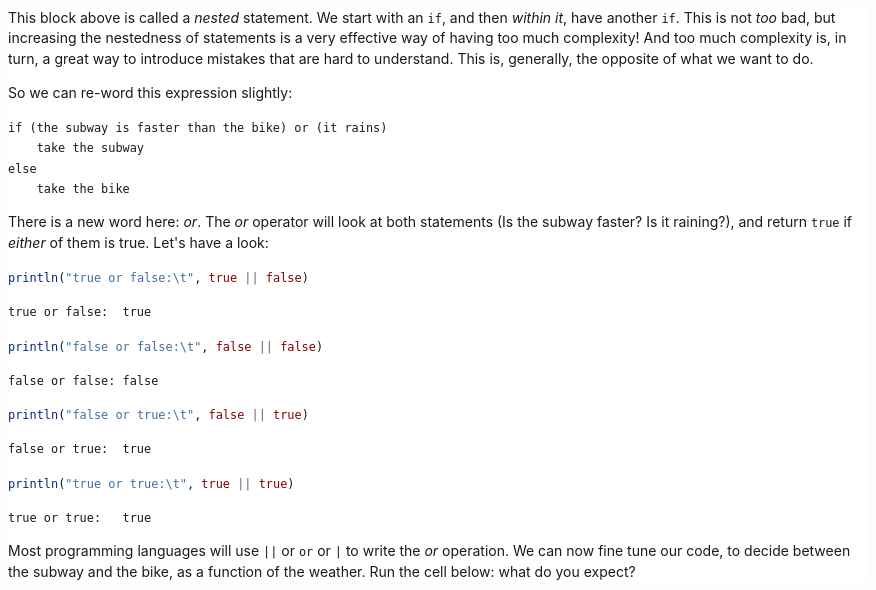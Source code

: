 This block above is called a *nested* statement. We start with an `if`, and then
*within it*, have another `if`. This is not *too* bad, but increasing the
nestedness of statements is a very effective way of having too much complexity!
And too much complexity is, in turn, a great way to introduce mistakes that are
hard to understand. This is, generally, the opposite of what we want to do.

So we can re-word this expression slightly:

~~~
if (the subway is faster than the bike) or (it rains)
    take the subway
else
    take the bike
~~~

There is a new word here: *or*. The *or* operator will look at both statements
(Is the subway faster? Is it raining?), and return `true` if *either* of them is
true. Let's have a look:


````julia
println("true or false:\t", true || false)
````


````
true or false:	true
````



````julia
println("false or false:\t", false || false)
````


````
false or false:	false
````



````julia
println("false or true:\t", false || true)
````


````
false or true:	true
````



````julia
println("true or true:\t", true || true)
````


````
true or true:	true
````





Most programming languages will use `||` or `or` or `|` to write the *or*
operation. We can now fine tune our code, to decide between the subway and the
bike, as a function of the weather. Run the cell below: what do you expect?

